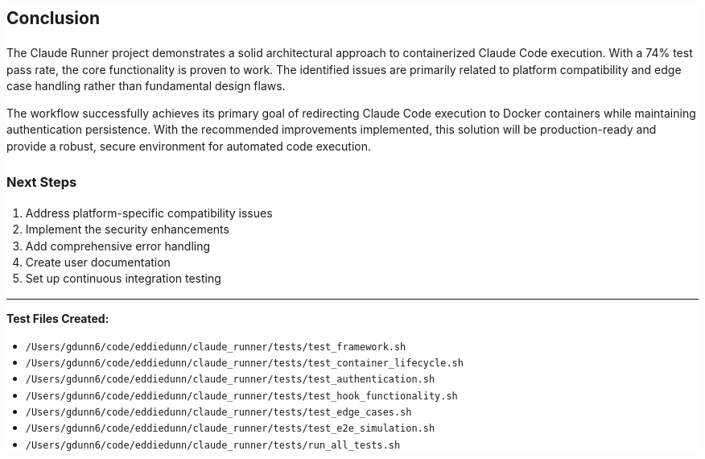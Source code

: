 ## Conclusion

The Claude Runner project demonstrates a solid architectural approach to containerized Claude Code execution. With a 74% test pass rate, the core functionality is proven to work. The identified issues are primarily related to platform compatibility and edge case handling rather than fundamental design flaws.

The workflow successfully achieves its primary goal of redirecting Claude Code execution to Docker containers while maintaining authentication persistence. With the recommended improvements implemented, this solution will be production-ready and provide a robust, secure environment for automated code execution.

### Next Steps

1. Address platform-specific compatibility issues
2. Implement the security enhancements
3. Add comprehensive error handling
4. Create user documentation
5. Set up continuous integration testing

---

**Test Files Created:**
- `/Users/gdunn6/code/eddiedunn/claude_runner/tests/test_framework.sh`
- `/Users/gdunn6/code/eddiedunn/claude_runner/tests/test_container_lifecycle.sh`
- `/Users/gdunn6/code/eddiedunn/claude_runner/tests/test_authentication.sh`
- `/Users/gdunn6/code/eddiedunn/claude_runner/tests/test_hook_functionality.sh`
- `/Users/gdunn6/code/eddiedunn/claude_runner/tests/test_edge_cases.sh`
- `/Users/gdunn6/code/eddiedunn/claude_runner/tests/test_e2e_simulation.sh`
- `/Users/gdunn6/code/eddiedunn/claude_runner/tests/run_all_tests.sh`